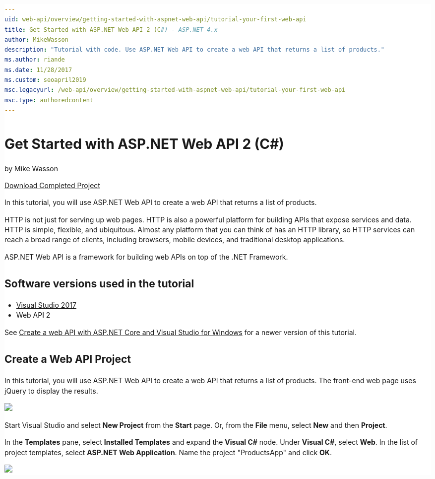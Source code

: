 ```yaml
---
uid: web-api/overview/getting-started-with-aspnet-web-api/tutorial-your-first-web-api
title: Get Started with ASP.NET Web API 2 (C#) - ASP.NET 4.x
author: MikeWasson
description: "Tutorial with code. Use ASP.NET Web API to create a web API that returns a list of products."
ms.author: riande
ms.date: 11/28/2017
ms.custom: seoapril2019
msc.legacyurl: /web-api/overview/getting-started-with-aspnet-web-api/tutorial-your-first-web-api
msc.type: authoredcontent
---
```

# Get Started with ASP.NET Web API 2 (C#)

by [Mike Wasson](https://github.com/MikeWasson)

[Download Completed Project](https://code.msdn.microsoft.com/Sample-code-of-Getting-c56ccb28)

In this tutorial, you will use ASP.NET Web API to create a web API that returns a list of products.

HTTP is not just for serving up web pages. HTTP is also a powerful platform for building APIs that expose services and data. HTTP is simple, flexible, and ubiquitous. Almost any platform that you can think of has an HTTP library, so HTTP services can reach a broad range of clients, including browsers, mobile devices, and traditional desktop applications.

ASP.NET Web API is a framework for building web APIs on top of the .NET Framework. 

## Software versions used in the tutorial

- [Visual Studio 2017](https://visualstudio.microsoft.com/downloads/?utm_medium=microsoft&utm_source=docs.microsoft.com&utm_campaign=button+cta&utm_content=download+vs2017)
- Web API 2

See [Create a web API with ASP.NET Core and Visual Studio for Windows](https://docs.microsoft.com/aspnet/core/tutorials/first-web-api) for a newer version of this tutorial.

## Create a Web API Project

In this tutorial, you will use ASP.NET Web API to create a web API that returns a list of products. The front-end web page uses jQuery to display the results.

![](tutorial-your-first-web-api/_static/image1.png)

Start Visual Studio and select **New Project** from the **Start** page. Or, from the **File** menu, select **New** and then **Project**.

In the **Templates** pane, select **Installed Templates** and expand the **Visual C#** node. Under **Visual C#**, select **Web**. In the list of project templates, select **ASP.NET Web Application**. Name the project "ProductsApp" and click **OK**.

![](tutorial-your-first-web-api/_static/image2.png)
